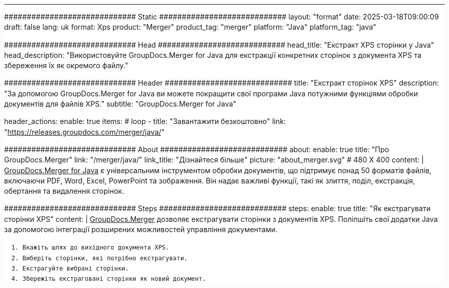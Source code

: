 
---
############################# Static ############################
layout: "format"
date:  2025-03-18T09:00:09
draft: false
lang: uk
format: Xps
product: "Merger"
product_tag: "merger"
platform: "Java"
platform_tag: "java"

############################# Head ############################
head_title: "Екстракт XPS сторінки у Java"
head_description: "Використовуйте GroupDocs.Merger for Java для екстракції конкретних сторінок з документа XPS та збереження їх як окремого файлу."

############################# Header ############################
title: "Екстракт сторінок XPS" 
description: "За допомогою GroupDocs.Merger for Java ви можете покращити свої програми Java потужними функціями обробки документів для файлів XPS."
subtitle: "GroupDocs.Merger for Java" 

header_actions:
  enable: true
  items:
    #  loop
    - title: "Завантажити безкоштовно"
      link: "https://releases.groupdocs.com/merger/java/"
      
############################# About ############################
about:
    enable: true
    title: "Про GroupDocs.Merger"
    link: "/merger/java/"
    link_title: "Дізнайтеся більше"
    picture: "about_merger.svg" # 480 X 400
    content: |
       [GroupDocs.Merger for Java](/merger/java/) є універсальним інструментом обробки документів, що підтримує понад 50 форматів файлів, включаючи PDF, Word, Excel, PowerPoint та зображення. Він надає важливі функції, такі як злиття, поділ, екстракція, обертання та видалення сторінок.

############################# Steps ############################
steps:
    enable: true
    title: "Як екстрагувати сторінки XPS"
    content: |
      [GroupDocs.Merger](/merger/java/) дозволяє екстрагувати сторінки з документів XPS. Поліпшіть свої додатки Java за допомогою інтеграції розширених можливостей управління документами.
      
      1. Вкажіть шлях до вихідного документа XPS.
      2. Виберіть сторінки, які потрібно екстрагувати.
      3. Екстрагуйте вибрані сторінки.
      4. Збережіть екстраговані сторінки як новий документ.
   